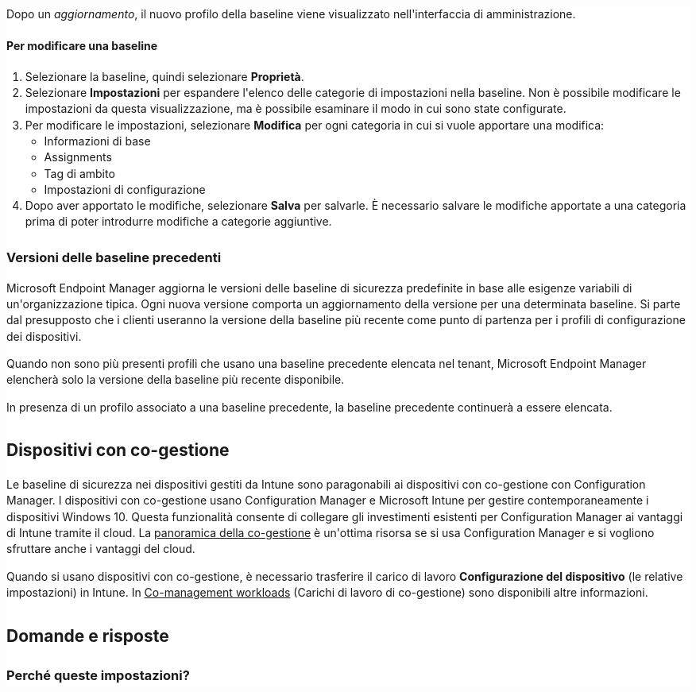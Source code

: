 Dopo un *aggiornamento*, il nuovo profilo della baseline viene visualizzato nell'interfaccia di amministrazione.

#### <a name="to-edit-a-baseline"></a>Per modificare una baseline

1. Selezionare la baseline, quindi selezionare **Proprietà**.
2. Selezionare **Impostazioni** per espandere l'elenco delle categorie di impostazioni nella baseline. Non è possibile modificare le impostazioni da questa visualizzazione, ma è possibile esaminare il modo in cui sono state configurate.
3. Per modificare le impostazioni, selezionare **Modifica** per ogni categoria in cui si vuole apportare una modifica:
   - Informazioni di base
   - Assignments
   - Tag di ambito
   - Impostazioni di configurazione
4. Dopo aver apportato le modifiche, selezionare **Salva** per salvarle.  È necessario salvare le modifiche apportate a una categoria prima di poter introdurre modifiche a categorie aggiuntive.

### <a name="older-baseline-versions"></a>Versioni delle baseline precedenti

Microsoft Endpoint Manager aggiorna le versioni delle baseline di sicurezza predefinite in base alle esigenze variabili di un'organizzazione tipica. Ogni nuova versione comporta un aggiornamento della versione per una determinata baseline. Si parte dal presupposto che i clienti useranno la versione della baseline più recente come punto di partenza per i profili di configurazione dei dispositivi.

Quando non sono più presenti profili che usano una baseline precedente elencata nel tenant, Microsoft Endpoint Manager elencherà solo la versione della baseline più recente disponibile.

In presenza di un profilo associato a una baseline precedente, la baseline precedente continuerà a essere elencata.

## <a name="co-managed-devices"></a>Dispositivi con co-gestione

Le baseline di sicurezza nei dispositivi gestiti da Intune sono paragonabili ai dispositivi con co-gestione con Configuration Manager. I dispositivi con co-gestione usano Configuration Manager e Microsoft Intune per gestire contemporaneamente i dispositivi Windows 10. Questa funzionalità consente di collegare gli investimenti esistenti per Configuration Manager ai vantaggi di Intune tramite il cloud. La [panoramica della co-gestione](https://docs.microsoft.com/configmgr/comanage/overview) è un'ottima risorsa se si usa Configuration Manager e si vogliono sfruttare anche i vantaggi del cloud.

Quando si usano dispositivi con co-gestione, è necessario trasferire il carico di lavoro **Configurazione del dispositivo** (le relative impostazioni) in Intune. In [Co-management workloads](https://docs.microsoft.com/configmgr/comanage/workloads#device-configuration) (Carichi di lavoro di co-gestione) sono disponibili altre informazioni.

## <a name="q--a"></a>Domande e risposte

### <a name="why-these-settings"></a>Perché queste impostazioni?
